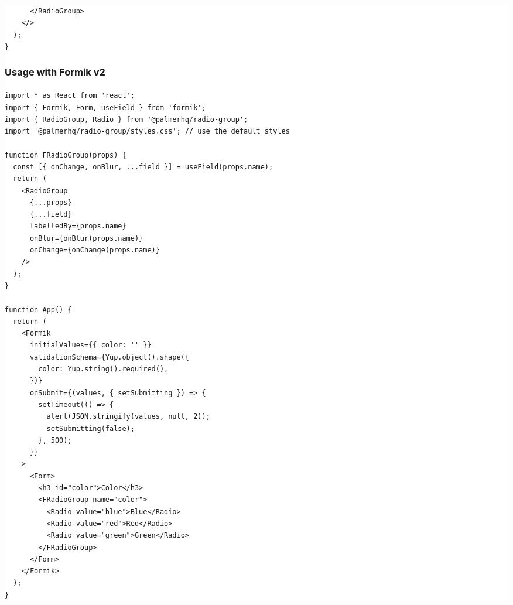 ```tsx
      </RadioGroup>
    </>
  );
}
```

### Usage with Formik v2

```tsx
import * as React from 'react';
import { Formik, Form, useField } from 'formik';
import { RadioGroup, Radio } from '@palmerhq/radio-group';
import '@palmerhq/radio-group/styles.css'; // use the default styles

function FRadioGroup(props) {
  const [{ onChange, onBlur, ...field }] = useField(props.name);
  return (
    <RadioGroup
      {...props}
      {...field}
      labelledBy={props.name}
      onBlur={onBlur(props.name)}
      onChange={onChange(props.name)}
    />
  );
}

function App() {
  return (
    <Formik
      initialValues={{ color: '' }}
      validationSchema={Yup.object().shape({
        color: Yup.string().required(),
      })}
      onSubmit={(values, { setSubmitting }) => {
        setTimeout(() => {
          alert(JSON.stringify(values, null, 2));
          setSubmitting(false);
        }, 500);
      }}
    >
      <Form>
        <h3 id="color">Color</h3>
        <FRadioGroup name="color">
          <Radio value="blue">Blue</Radio>
          <Radio value="red">Red</Radio>
          <Radio value="green">Green</Radio>
        </FRadioGroup>
      </Form>
    </Formik>
  );
}
```
